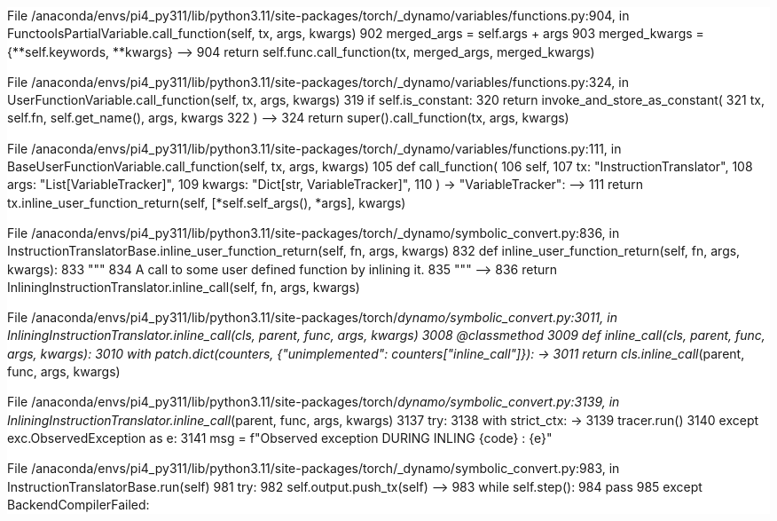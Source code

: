File /anaconda/envs/pi4_py311/lib/python3.11/site-packages/torch/_dynamo/variables/functions.py:904, in FunctoolsPartialVariable.call_function(self, tx, args, kwargs)
    902 merged_args = self.args + args
    903 merged_kwargs = {**self.keywords, **kwargs}
--> 904 return self.func.call_function(tx, merged_args, merged_kwargs)

File /anaconda/envs/pi4_py311/lib/python3.11/site-packages/torch/_dynamo/variables/functions.py:324, in UserFunctionVariable.call_function(self, tx, args, kwargs)
    319 if self.is_constant:
    320     return invoke_and_store_as_constant(
    321         tx, self.fn, self.get_name(), args, kwargs
    322     )
--> 324 return super().call_function(tx, args, kwargs)

File /anaconda/envs/pi4_py311/lib/python3.11/site-packages/torch/_dynamo/variables/functions.py:111, in BaseUserFunctionVariable.call_function(self, tx, args, kwargs)
    105 def call_function(
    106     self,
    107     tx: "InstructionTranslator",
    108     args: "List[VariableTracker]",
    109     kwargs: "Dict[str, VariableTracker]",
    110 ) -> "VariableTracker":
--> 111     return tx.inline_user_function_return(self, [*self.self_args(), *args], kwargs)

File /anaconda/envs/pi4_py311/lib/python3.11/site-packages/torch/_dynamo/symbolic_convert.py:836, in InstructionTranslatorBase.inline_user_function_return(self, fn, args, kwargs)
    832 def inline_user_function_return(self, fn, args, kwargs):
    833     """
    834     A call to some user defined function by inlining it.
    835     """
--> 836     return InliningInstructionTranslator.inline_call(self, fn, args, kwargs)

File /anaconda/envs/pi4_py311/lib/python3.11/site-packages/torch/_dynamo/symbolic_convert.py:3011, in InliningInstructionTranslator.inline_call(cls, parent, func, args, kwargs)
   3008 @classmethod
   3009 def inline_call(cls, parent, func, args, kwargs):
   3010     with patch.dict(counters, {"unimplemented": counters["inline_call"]}):
-> 3011         return cls.inline_call_(parent, func, args, kwargs)

File /anaconda/envs/pi4_py311/lib/python3.11/site-packages/torch/_dynamo/symbolic_convert.py:3139, in InliningInstructionTranslator.inline_call_(parent, func, args, kwargs)
   3137 try:
   3138     with strict_ctx:
-> 3139         tracer.run()
   3140 except exc.ObservedException as e:
   3141     msg = f"Observed exception DURING INLING {code} : {e}"

File /anaconda/envs/pi4_py311/lib/python3.11/site-packages/torch/_dynamo/symbolic_convert.py:983, in InstructionTranslatorBase.run(self)
    981 try:
    982     self.output.push_tx(self)
--> 983     while self.step():
    984         pass
    985 except BackendCompilerFailed:
